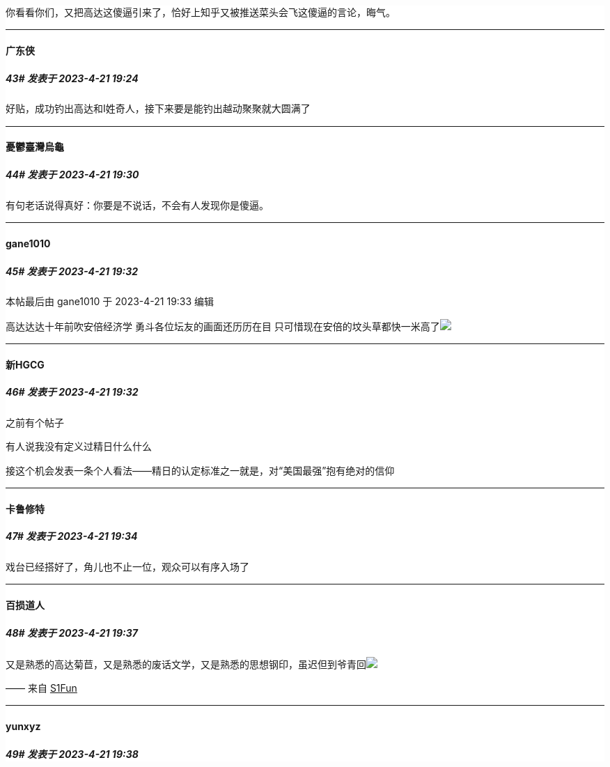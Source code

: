 你看看你们，又把高达这傻逼引来了，恰好上知乎又被推送菜头会飞这傻逼的言论，晦气。

*****

####  广东侠  
##### 43#       发表于 2023-4-21 19:24

好贴，成功钓出高达和I姓奇人，接下来要是能钓出越动聚聚就大圆满了

*****

####  憂鬱臺灣烏龜  
##### 44#       发表于 2023-4-21 19:30

有句老话说得真好：你要是不说话，不会有人发现你是傻逼。

*****

####  gane1010  
##### 45#       发表于 2023-4-21 19:32

 本帖最后由 gane1010 于 2023-4-21 19:33 编辑 

高达达达十年前吹安倍经济学 勇斗各位坛友的画面还历历在目 只可惜现在安倍的坟头草都快一米高了<img src="https://static.saraba1st.com/image/smiley/face2017/049.png" referrerpolicy="no-referrer">

*****

####  新HGCG  
##### 46#       发表于 2023-4-21 19:32

之前有个帖子

有人说我没有定义过精日什么什么

接这个机会发表一条个人看法——精日的认定标准之一就是，对“美国最强”抱有绝对的信仰

*****

####  卡鲁修特  
##### 47#       发表于 2023-4-21 19:34

戏台已经搭好了，角儿也不止一位，观众可以有序入场了

*****

####  百损道人  
##### 48#       发表于 2023-4-21 19:37

又是熟悉的高达菊苣，又是熟悉的废话文学，又是熟悉的思想钢印，虽迟但到爷青回<img src="https://static.saraba1st.com/image/smiley/face2017/062.gif" referrerpolicy="no-referrer">

—— 来自 [S1Fun](https://s1fun.koalcat.com)

*****

####  yunxyz  
##### 49#       发表于 2023-4-21 19:38
